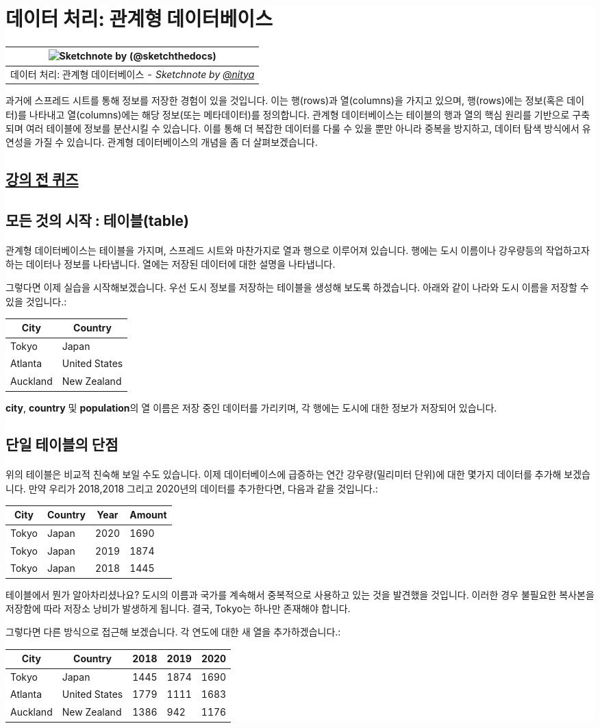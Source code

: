 ﻿# 데이터 처리: 관계형 데이터베이스

|![ Sketchnote by [(@sketchthedocs)](https://sketchthedocs.dev) ](../../../sketchnotes/05-RelationalData.png)|
|:---:|
| 데이터 처리: 관계형 데이터베이스 - _Sketchnote by [@nitya](https://twitter.com/nitya)_ |

과거에 스프레드 시트를 통해 정보를 저장한 경험이 있을 것입니다. 이는 행(rows)과 열(columns)을 가지고 있으며, 행(rows)에는 정보(혹은 데이터)를 나타내고 열(columns)에는 해당 정보(또는 메타데이터)를 정의합니다. 관계형 데이터베이스는 테이블의 행과 열의 핵심 원리를 기반으로 구축되며 여러 테이블에 정보를 분산시킬 수 있습니다. 이를 통해 더 복잡한 데이터를 다룰 수 있을 뿐만 아니라 중복을 방지하고, 데이터 탐색 방식에서 유연성을 가질 수 있습니다. 관계형 데이터베이스의 개념을 좀 더 살펴보겠습니다.

## [강의 전 퀴즈](https://red-water-0103e7a0f.azurestaticapps.net/quiz/8)

## 모든 것의 시작 : 테이블(table)

관계형 데이터베이스는 테이블을 가지며, 스프레드 시트와 마찬가지로 열과 행으로 이루어져 있습니다. 행에는 도시 이름이나 강우량등의 작업하고자 하는 데이터나 정보를 나타냅니다. 열에는 저장된 데이터에 대한 설명을 나타냅니다.

그렇다면 이제 실습을 시작해보겠습니다. 우선 도시 정보를 저장하는 테이블을 생성해 보도록 하겠습니다. 아래와 같이 나라와 도시 이름을 저장할 수 있을 것입니다.:

| City     | Country       |
| -------- | ------------- |
| Tokyo    | Japan         |
| Atlanta  | United States |
| Auckland | New Zealand   |

**city**, **country** 및 **population**의 열 이름은 저장 중인 데이터를 가리키며, 각 행에는 도시에 대한 정보가 저장되어 있습니다.

## 단일 테이블의 단점

위의 테이블은 비교적 친숙해 보일 수도 있습니다. 이제 데이터베이스에 급증하는 연간 강우량(밀리미터 단위)에 대한 몇가지 데이터를 추가해 보겠습니다. 만약 우리가 2018,2018 그리고 2020년의 데이터를 추가한다면, 다음과 같을 것입니다.:

| City  | Country | Year | Amount |
| ----- | ------- | ---- | ------ |
| Tokyo | Japan   | 2020 | 1690   |
| Tokyo | Japan   | 2019 | 1874   |
| Tokyo | Japan   | 2018 | 1445   |

테이블에서 뭔가 알아차리셨나요? 도시의 이름과 국가를 계속해서 중복적으로 사용하고 있는 것을 발견했을 것입니다. 이러한 경우 불필요한 복사본을 저장함에 따라 저장소 낭비가 발생하게 됩니다. 결국, Tokyo는 하나만 존재해야 합니다.

그렇다면 다른 방식으로 접근해 보겠습니다. 각 연도에 대한 새 열을 추가하겠습니다.:

| City     | Country       | 2018 | 2019 | 2020 |
| -------- | ------------- | ---- | ---- | ---- |
| Tokyo    | Japan         | 1445 | 1874 | 1690 |
| Atlanta  | United States | 1779 | 1111 | 1683 |
| Auckland | New Zealand   | 1386 | 942  | 1176 |
